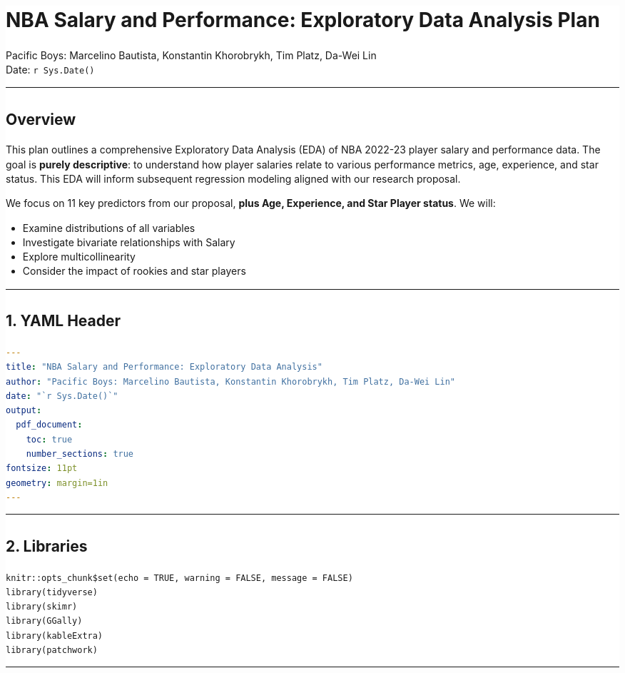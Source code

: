 # NBA Salary and Performance: Exploratory Data Analysis Plan

Pacific Boys: Marcelino Bautista, Konstantin Khorobrykh, Tim Platz, Da-Wei Lin  
Date: `r Sys.Date()`

---

## Overview

This plan outlines a comprehensive Exploratory Data Analysis (EDA) of NBA 2022-23 player salary and performance data. The goal is **purely descriptive**: to understand how player salaries relate to various performance metrics, age, experience, and star status. This EDA will inform subsequent regression modeling aligned with our research proposal.

We focus on 11 key predictors from our proposal, **plus Age, Experience, and Star Player status**. We will:

- Examine distributions of all variables
- Investigate bivariate relationships with Salary
- Explore multicollinearity
- Consider the impact of rookies and star players

---

## 1. YAML Header

```yaml
---
title: "NBA Salary and Performance: Exploratory Data Analysis"
author: "Pacific Boys: Marcelino Bautista, Konstantin Khorobrykh, Tim Platz, Da-Wei Lin"
date: "`r Sys.Date()`"
output:
  pdf_document:
    toc: true
    number_sections: true
fontsize: 11pt
geometry: margin=1in
---
```

---

## 2. Libraries

```{r setup, include=FALSE}
knitr::opts_chunk$set(echo = TRUE, warning = FALSE, message = FALSE)
library(tidyverse)
library(skimr)
library(GGally)
library(kableExtra)
library(patchwork)
```

---